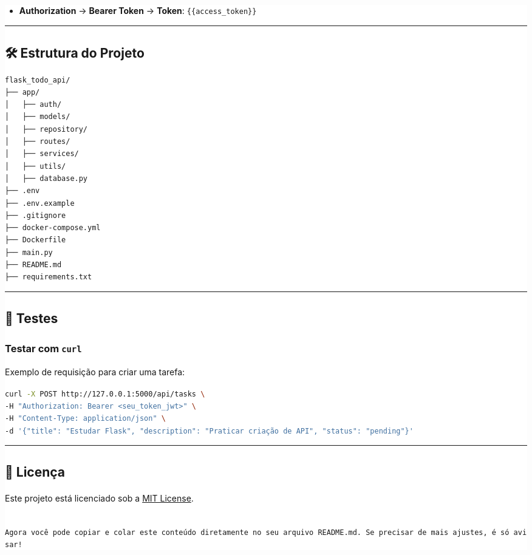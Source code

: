 - **Authorization** → **Bearer Token** → **Token**: `{{access_token}}`

---

## 🛠️ Estrutura do Projeto

```
flask_todo_api/
├── app/
│   ├── auth/
│   ├── models/
│   ├── repository/
│   ├── routes/
│   ├── services/
│   ├── utils/
│   ├── database.py
├── .env
├── .env.example
├── .gitignore
├── docker-compose.yml
├── Dockerfile
├── main.py
├── README.md
├── requirements.txt
```

---

## 🧪 Testes

### Testar com `curl`

Exemplo de requisição para criar uma tarefa:

```bash
curl -X POST http://127.0.0.1:5000/api/tasks \
-H "Authorization: Bearer <seu_token_jwt>" \
-H "Content-Type: application/json" \
-d '{"title": "Estudar Flask", "description": "Praticar criação de API", "status": "pending"}'
```

---

## 📝 Licença

Este projeto está licenciado sob a [MIT License](LICENSE).

```

Agora você pode copiar e colar este conteúdo diretamente no seu arquivo README.md. Se precisar de mais ajustes, é só avisar!
```

